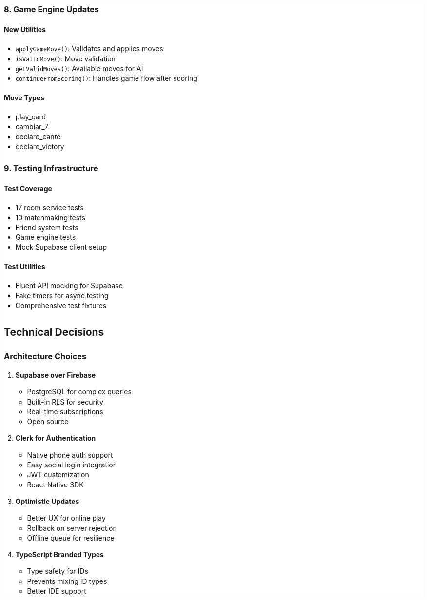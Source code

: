 ### 8. Game Engine Updates

#### New Utilities
- `applyGameMove()`: Validates and applies moves
- `isValidMove()`: Move validation
- `getValidMoves()`: Available moves for AI
- `continueFromScoring()`: Handles game flow after scoring

#### Move Types
- play_card
- cambiar_7
- declare_cante
- declare_victory

### 9. Testing Infrastructure

#### Test Coverage
- 17 room service tests
- 10 matchmaking tests
- Friend system tests
- Game engine tests
- Mock Supabase client setup

#### Test Utilities
- Fluent API mocking for Supabase
- Fake timers for async testing
- Comprehensive test fixtures

## Technical Decisions

### Architecture Choices

1. **Supabase over Firebase**
   - PostgreSQL for complex queries
   - Built-in RLS for security
   - Real-time subscriptions
   - Open source

2. **Clerk for Authentication**
   - Native phone auth support
   - Easy social login integration
   - JWT customization
   - React Native SDK

3. **Optimistic Updates**
   - Better UX for online play
   - Rollback on server rejection
   - Offline queue for resilience

4. **TypeScript Branded Types**
   - Type safety for IDs
   - Prevents mixing ID types
   - Better IDE support
